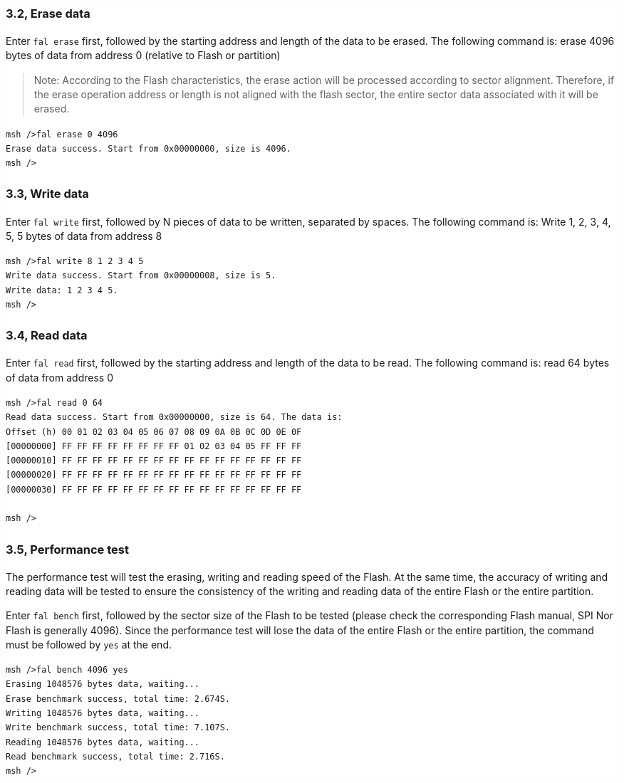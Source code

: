 ### 3.2, Erase data

Enter `fal erase` first, followed by the starting address and length of the data to be erased. The following command is: erase 4096 bytes of data from address 0 (relative to Flash or partition)

> Note: According to the Flash characteristics, the erase action will be processed according to sector alignment. Therefore, if the erase operation address or length is not aligned with the flash sector, the entire sector data associated with it will be erased.

```
msh />fal erase 0 4096
Erase data success. Start from 0x00000000, size is 4096.
msh />
```

### 3.3, Write data

Enter `fal write` first, followed by N pieces of data to be written, separated by spaces. The following command is: Write 1, 2, 3, 4, 5, 5 bytes of data from address 8

```
msh />fal write 8 1 2 3 4 5
Write data success. Start from 0x00000008, size is 5.
Write data: 1 2 3 4 5.
msh />
```

### 3.4, Read data

Enter `fal read` first, followed by the starting address and length of the data to be read. The following command is: read 64 bytes of data from address 0

```
msh />fal read 0 64
Read data success. Start from 0x00000000, size is 64. The data is:
Offset (h) 00 01 02 03 04 05 06 07 08 09 0A 0B 0C 0D 0E 0F
[00000000] FF FF FF FF FF FF FF FF 01 02 03 04 05 FF FF FF
[00000010] FF FF FF FF FF FF FF FF FF FF FF FF FF FF FF FF
[00000020] FF FF FF FF FF FF FF FF FF FF FF FF FF FF FF FF
[00000030] FF FF FF FF FF FF FF FF FF FF FF FF FF FF FF FF

msh />
```

### 3.5, Performance test

The performance test will test the erasing, writing and reading speed of the Flash. At the same time, the accuracy of writing and reading data will be tested to ensure the consistency of the writing and reading data of the entire Flash or the entire partition.

Enter `fal bench` first, followed by the sector size of the Flash to be tested (please check the corresponding Flash manual, SPI Nor Flash is generally 4096). Since the performance test will lose the data of the entire Flash or the entire partition, the command must be followed by `yes` at the end.

```
msh />fal bench 4096 yes
Erasing 1048576 bytes data, waiting...
Erase benchmark success, total time: 2.674S.
Writing 1048576 bytes data, waiting...
Write benchmark success, total time: 7.107S.
Reading 1048576 bytes data, waiting...
Read benchmark success, total time: 2.716S.
msh />
```
